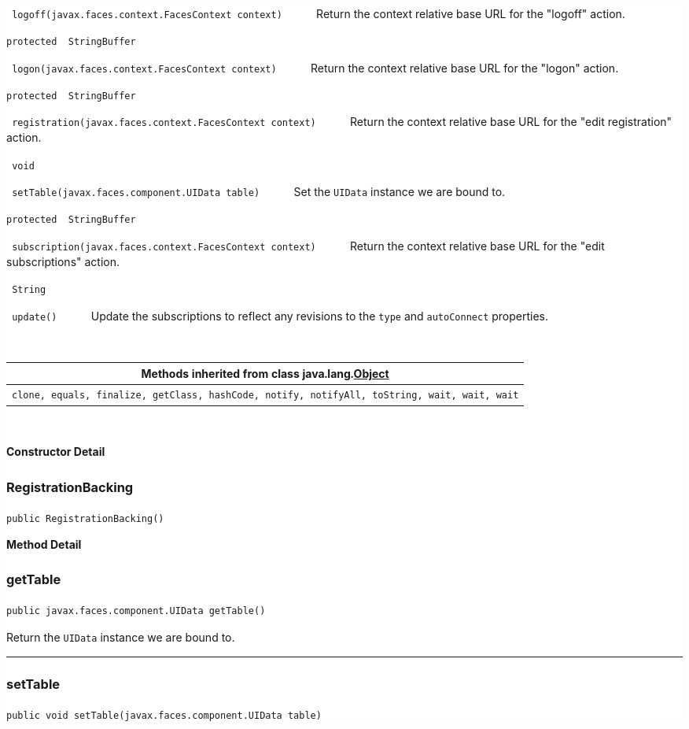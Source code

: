 ` logoff(javax.faces.context.FacesContext context)`
           Return the context relative base URL for the "logoff" action.

`protected  StringBuffer`

` logon(javax.faces.context.FacesContext context)`
           Return the context relative base URL for the "logon" action.

`protected  StringBuffer`

` registration(javax.faces.context.FacesContext context)`
           Return the context relative base URL for the "edit registration" action.

` void`

` setTable(javax.faces.component.UIData table)`
           Set the `UIData` instance we are bound to.

`protected  StringBuffer`

` subscription(javax.faces.context.FacesContext context)`
           Return the context relative base URL for the "edit subscriptions" action.

` String`

` update()`
           Update the subscriptions to reflect any revisions to the `type` and `autoConnect` properties.

 <span id="methods_inherited_from_class_java.lang.Object"></span>

| **Methods inherited from class java.lang.[Object](http://java.sun.com/j2se/1.4.2/docs/api/java/lang/Object.html.md?is-external=true "class or interface in java.lang")** |
|-----------------------------------------------------------------------------------------------------------------------------------------------------------------------|
| `clone, equals, finalize, getClass, hashCode, notify, notifyAll, toString, wait, wait, wait`                                                                          |

 

<span id="constructor_detail"></span>

**Constructor Detail**

### RegistrationBacking

    public RegistrationBacking()

<span id="method_detail"></span>

**Method Detail**

### getTable

    public javax.faces.component.UIData getTable()

Return the `UIData` instance we are bound to.

------------------------------------------------------------------------

### setTable

    public void setTable(javax.faces.component.UIData table)
